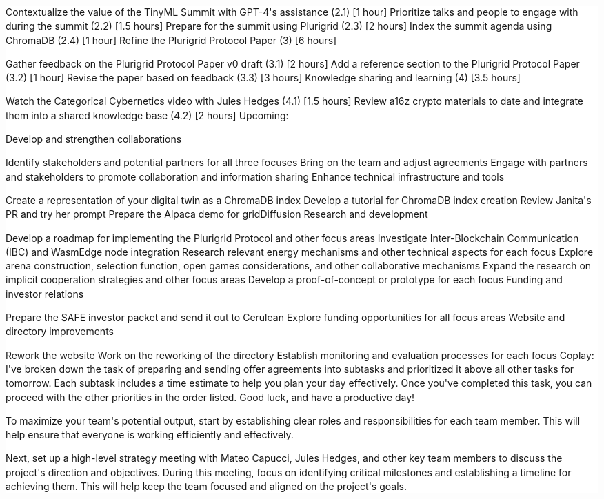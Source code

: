 Contextualize the value of the TinyML Summit with GPT-4's assistance (2.1) [1 hour]
Prioritize talks and people to engage with during the summit (2.2) [1.5 hours]
Prepare for the summit using Plurigrid (2.3) [2 hours]
Index the summit agenda using ChromaDB (2.4) [1 hour]
Refine the Plurigrid Protocol Paper (3) [6 hours]

Gather feedback on the Plurigrid Protocol Paper v0 draft (3.1) [2 hours]
Add a reference section to the Plurigrid Protocol Paper (3.2) [1 hour]
Revise the paper based on feedback (3.3) [3 hours]
Knowledge sharing and learning (4) [3.5 hours]

Watch the Categorical Cybernetics video with Jules Hedges (4.1) [1.5 hours]
Review a16z crypto materials to date and integrate them into a shared knowledge base (4.2) [2 hours]
Upcoming:

Develop and strengthen collaborations

Identify stakeholders and potential partners for all three focuses
Bring on the team and adjust agreements
Engage with partners and stakeholders to promote collaboration and information sharing
Enhance technical infrastructure and tools

Create a representation of your digital twin as a ChromaDB index
Develop a tutorial for ChromaDB index creation
Review Janita's PR and try her prompt
Prepare the Alpaca demo for gridDiffusion
Research and development

Develop a roadmap for implementing the Plurigrid Protocol and other focus areas
Investigate Inter-Blockchain Communication (IBC) and WasmEdge node integration
Research relevant energy mechanisms and other technical aspects for each focus
Explore arena construction, selection function, open games considerations, and other collaborative mechanisms
Expand the research on implicit cooperation strategies and other focus areas
Develop a proof-of-concept or prototype for each focus
Funding and investor relations

Prepare the SAFE investor packet and send it out to Cerulean
Explore funding opportunities for all focus areas
Website and directory improvements

Rework the website
Work on the reworking of the directory
Establish monitoring and evaluation processes for each focus
Coplay: I've broken down the task of preparing and sending offer agreements into subtasks and prioritized it above all other tasks for tomorrow. Each subtask includes a time estimate to help you plan your day effectively. Once you've completed this task, you can proceed with the other priorities in the order listed. Good luck, and have a productive day!

To maximize your team's potential output, start by establishing clear roles and responsibilities for each team member. This will help ensure that everyone is working efficiently and effectively.

Next, set up a high-level strategy meeting with Mateo Capucci, Jules Hedges, and other key team members to discuss the project's direction and objectives. During this meeting, focus on identifying critical milestones and establishing a timeline for achieving them. This will help keep the team focused and aligned on the project's goals.
